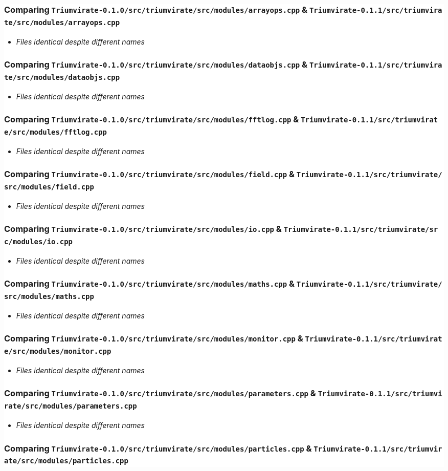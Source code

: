 ### Comparing `Triumvirate-0.1.0/src/triumvirate/src/modules/arrayops.cpp` & `Triumvirate-0.1.1/src/triumvirate/src/modules/arrayops.cpp`

 * *Files identical despite different names*

### Comparing `Triumvirate-0.1.0/src/triumvirate/src/modules/dataobjs.cpp` & `Triumvirate-0.1.1/src/triumvirate/src/modules/dataobjs.cpp`

 * *Files identical despite different names*

### Comparing `Triumvirate-0.1.0/src/triumvirate/src/modules/fftlog.cpp` & `Triumvirate-0.1.1/src/triumvirate/src/modules/fftlog.cpp`

 * *Files identical despite different names*

### Comparing `Triumvirate-0.1.0/src/triumvirate/src/modules/field.cpp` & `Triumvirate-0.1.1/src/triumvirate/src/modules/field.cpp`

 * *Files identical despite different names*

### Comparing `Triumvirate-0.1.0/src/triumvirate/src/modules/io.cpp` & `Triumvirate-0.1.1/src/triumvirate/src/modules/io.cpp`

 * *Files identical despite different names*

### Comparing `Triumvirate-0.1.0/src/triumvirate/src/modules/maths.cpp` & `Triumvirate-0.1.1/src/triumvirate/src/modules/maths.cpp`

 * *Files identical despite different names*

### Comparing `Triumvirate-0.1.0/src/triumvirate/src/modules/monitor.cpp` & `Triumvirate-0.1.1/src/triumvirate/src/modules/monitor.cpp`

 * *Files identical despite different names*

### Comparing `Triumvirate-0.1.0/src/triumvirate/src/modules/parameters.cpp` & `Triumvirate-0.1.1/src/triumvirate/src/modules/parameters.cpp`

 * *Files identical despite different names*

### Comparing `Triumvirate-0.1.0/src/triumvirate/src/modules/particles.cpp` & `Triumvirate-0.1.1/src/triumvirate/src/modules/particles.cpp`
